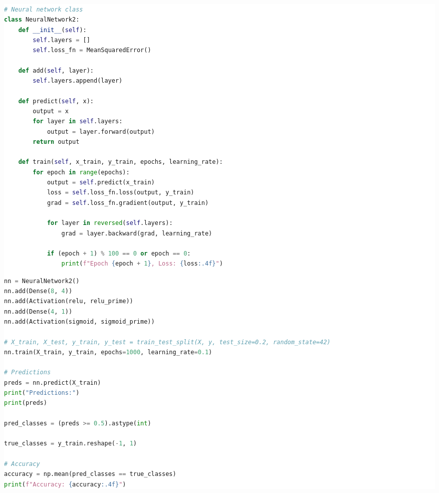 ```python
# Neural network class
class NeuralNetwork2:
    def __init__(self):
        self.layers = []
        self.loss_fn = MeanSquaredError()

    def add(self, layer):
        self.layers.append(layer)

    def predict(self, x):
        output = x
        for layer in self.layers:
            output = layer.forward(output)
        return output

    def train(self, x_train, y_train, epochs, learning_rate):
        for epoch in range(epochs):
            output = self.predict(x_train)
            loss = self.loss_fn.loss(output, y_train)
            grad = self.loss_fn.gradient(output, y_train)
            
            for layer in reversed(self.layers):
                grad = layer.backward(grad, learning_rate)
            
            if (epoch + 1) % 100 == 0 or epoch == 0:
                print(f"Epoch {epoch + 1}, Loss: {loss:.4f}")
```


```python
nn = NeuralNetwork2()
nn.add(Dense(8, 4))
nn.add(Activation(relu, relu_prime))
nn.add(Dense(4, 1))
nn.add(Activation(sigmoid, sigmoid_prime))

# X_train, X_test, y_train, y_test = train_test_split(X, y, test_size=0.2, random_state=42)
nn.train(X_train, y_train, epochs=1000, learning_rate=0.1)

# Predictions
preds = nn.predict(X_train)
print("Predictions:")
print(preds)

pred_classes = (preds >= 0.5).astype(int)

true_classes = y_train.reshape(-1, 1)

# Accuracy 
accuracy = np.mean(pred_classes == true_classes)
print(f"Accuracy: {accuracy:.4f}")

```
